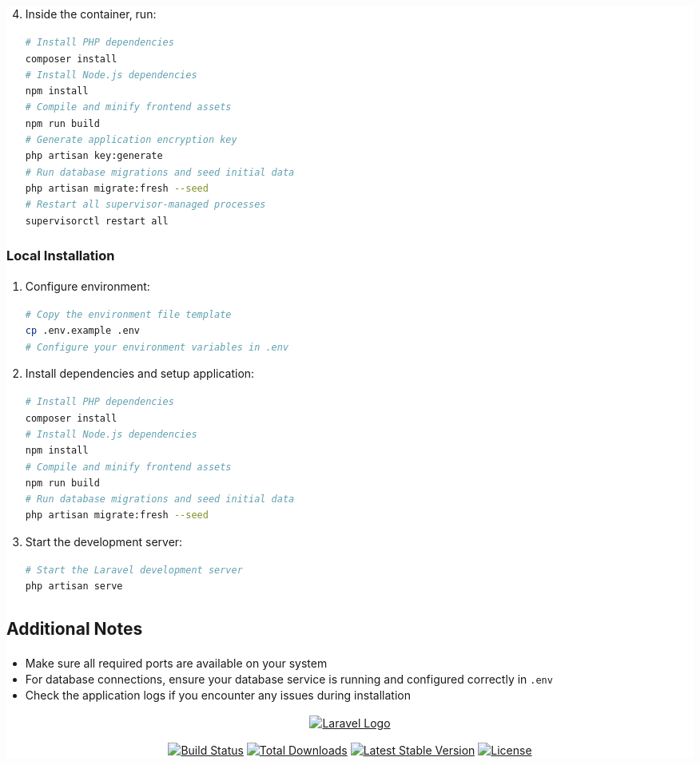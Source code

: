 4. Inside the container, run:
   ```bash
   # Install PHP dependencies
   composer install
   # Install Node.js dependencies
   npm install
   # Compile and minify frontend assets
   npm run build
   # Generate application encryption key
   php artisan key:generate
   # Run database migrations and seed initial data
   php artisan migrate:fresh --seed
   # Restart all supervisor-managed processes
   supervisorctl restart all
   ```

### Local Installation

1. Configure environment:
   ```bash
   # Copy the environment file template
   cp .env.example .env
   # Configure your environment variables in .env
   ```

2. Install dependencies and setup application:
   ```bash
   # Install PHP dependencies
   composer install
   # Install Node.js dependencies
   npm install
   # Compile and minify frontend assets
   npm run build
   # Run database migrations and seed initial data
   php artisan migrate:fresh --seed
   ```

3. Start the development server:
   ```bash
   # Start the Laravel development server
   php artisan serve
   ```

## Additional Notes

- Make sure all required ports are available on your system
- For database connections, ensure your database service is running and configured correctly in `.env`
- Check the application logs if you encounter any issues during installation

<p align="center"><a href="https://laravel.com" target="_blank"><img src="https://raw.githubusercontent.com/laravel/art/master/logo-lockup/5%20SVG/2%20CMYK/1%20Full%20Color/laravel-logolockup-cmyk-red.svg" width="400" alt="Laravel Logo"></a></p>

<p align="center">
<a href="https://github.com/laravel/framework/actions"><img src="https://github.com/laravel/framework/workflows/tests/badge.svg" alt="Build Status"></a>
<a href="https://packagist.org/packages/laravel/framework"><img src="https://img.shields.io/packagist/dt/laravel/framework" alt="Total Downloads"></a>
<a href="https://packagist.org/packages/laravel/framework"><img src="https://img.shields.io/packagist/v/laravel/framework" alt="Latest Stable Version"></a>
<a href="https://packagist.org/packages/laravel/framework"><img src="https://img.shields.io/packagist/l/laravel/framework" alt="License"></a>
</p>
